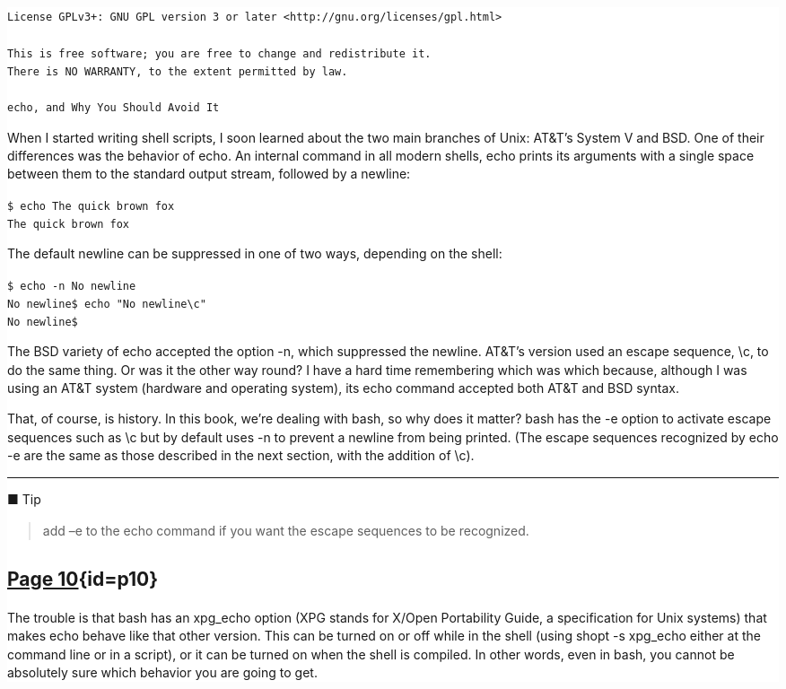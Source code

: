     License GPLv3+: GNU GPL version 3 or later <http://gnu.org/licenses/gpl.html>

    This is free software; you are free to change and redistribute it.
    There is NO WARRANTY, to the extent permitted by law.

    echo, and Why You Should Avoid It

When I started writing shell scripts, I soon learned about the two main branches of Unix: AT&T’s System V
and BSD. One of their differences was the behavior of echo. An internal command in all modern shells, echo
prints its arguments with a single space between them to the standard output stream, followed by a newline:

    $ echo The quick brown fox
    The quick brown fox

The default newline can be suppressed in one of two ways, depending on the shell:

    $ echo -n No newline
    No newline$ echo "No newline\c"
    No newline$

The BSD variety of echo accepted the option -n, which suppressed the newline. AT&T’s version used an
escape sequence, \c, to do the same thing. Or was it the other way round? I have a hard time remembering
which was which because, although I was using an AT&T system (hardware and operating system), its echo
command accepted both AT&T and BSD syntax.

That, of course, is history. In this book, we’re dealing with bash, so why does it matter? bash has the
-e option to activate escape sequences such as \c but by default uses -n to prevent a newline from being
printed. (The escape sequences recognized by echo -e are the same as those described in the next section,
with the addition of \c).


--------------------------------------------------------
■ Tip
> add –e to the echo command if you want the escape sequences to be recognized.

[Page 10](){id=p10}
-----------

The trouble is that bash has an xpg_echo option (XPG stands for X/Open Portability Guide, a
specification for Unix systems) that makes echo behave like that other version. This can be turned on or off
while in the shell (using shopt -s xpg_echo either at the command line or in a script), or it can be turned on
when the shell is compiled. In other words, even in bash, you cannot be absolutely sure which behavior you
are going to get.
